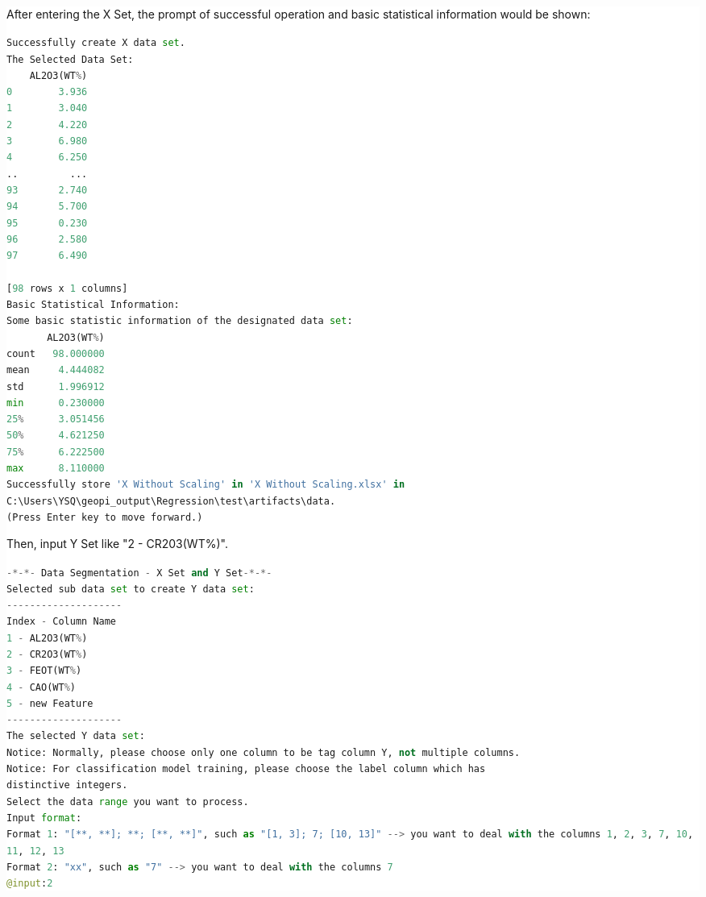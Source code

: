 After entering the X Set, the prompt of successful operation and basic statistical information would be shown:

```python
Successfully create X data set.
The Selected Data Set:
    AL2O3(WT%)
0        3.936
1        3.040
2        4.220
3        6.980
4        6.250
..         ...
93       2.740
94       5.700
95       0.230
96       2.580
97       6.490

[98 rows x 1 columns]
Basic Statistical Information:
Some basic statistic information of the designated data set:
       AL2O3(WT%)
count   98.000000
mean     4.444082
std      1.996912
min      0.230000
25%      3.051456
50%      4.621250
75%      6.222500
max      8.110000
Successfully store 'X Without Scaling' in 'X Without Scaling.xlsx' in
C:\Users\YSQ\geopi_output\Regression\test\artifacts\data.
(Press Enter key to move forward.)
```
Then, input Y Set like "2 - CR203(WT%)".
```python
-*-*- Data Segmentation - X Set and Y Set-*-*-
Selected sub data set to create Y data set:
--------------------
Index - Column Name
1 - AL2O3(WT%)
2 - CR2O3(WT%)
3 - FEOT(WT%)
4 - CAO(WT%)
5 - new Feature
--------------------
The selected Y data set:
Notice: Normally, please choose only one column to be tag column Y, not multiple columns.
Notice: For classification model training, please choose the label column which has
distinctive integers.
Select the data range you want to process.
Input format:
Format 1: "[**, **]; **; [**, **]", such as "[1, 3]; 7; [10, 13]" --> you want to deal with the columns 1, 2, 3, 7, 10, 11, 12, 13
Format 2: "xx", such as "7" --> you want to deal with the columns 7
@input:2
```

